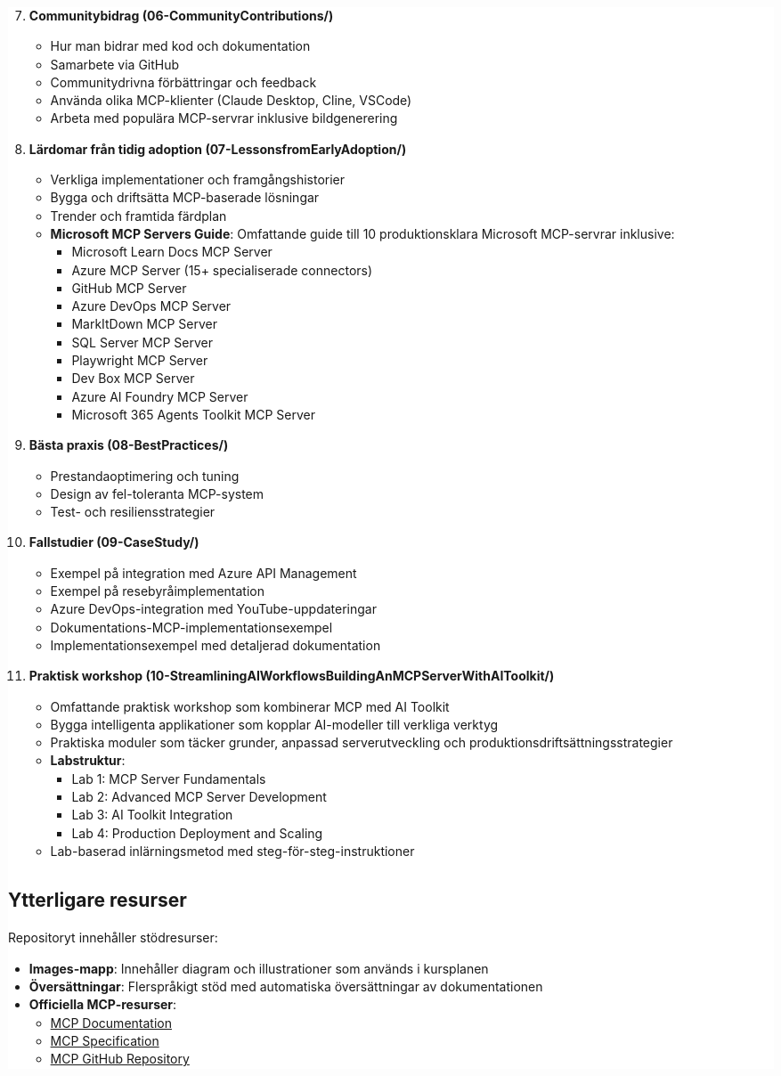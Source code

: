 7. **Communitybidrag (06-CommunityContributions/)**
   - Hur man bidrar med kod och dokumentation
   - Samarbete via GitHub
   - Communitydrivna förbättringar och feedback
   - Använda olika MCP-klienter (Claude Desktop, Cline, VSCode)
   - Arbeta med populära MCP-servrar inklusive bildgenerering

8. **Lärdomar från tidig adoption (07-LessonsfromEarlyAdoption/)**
   - Verkliga implementationer och framgångshistorier
   - Bygga och driftsätta MCP-baserade lösningar
   - Trender och framtida färdplan
   - **Microsoft MCP Servers Guide**: Omfattande guide till 10 produktionsklara Microsoft MCP-servrar inklusive:
     - Microsoft Learn Docs MCP Server
     - Azure MCP Server (15+ specialiserade connectors)
     - GitHub MCP Server
     - Azure DevOps MCP Server
     - MarkItDown MCP Server
     - SQL Server MCP Server
     - Playwright MCP Server
     - Dev Box MCP Server
     - Azure AI Foundry MCP Server
     - Microsoft 365 Agents Toolkit MCP Server

9. **Bästa praxis (08-BestPractices/)**
   - Prestandaoptimering och tuning
   - Design av fel-toleranta MCP-system
   - Test- och resiliensstrategier

10. **Fallstudier (09-CaseStudy/)**
    - Exempel på integration med Azure API Management
    - Exempel på resebyråimplementation
    - Azure DevOps-integration med YouTube-uppdateringar
    - Dokumentations-MCP-implementationsexempel
    - Implementationsexempel med detaljerad dokumentation

11. **Praktisk workshop (10-StreamliningAIWorkflowsBuildingAnMCPServerWithAIToolkit/)**
    - Omfattande praktisk workshop som kombinerar MCP med AI Toolkit
    - Bygga intelligenta applikationer som kopplar AI-modeller till verkliga verktyg
    - Praktiska moduler som täcker grunder, anpassad serverutveckling och produktionsdriftsättningsstrategier
    - **Labstruktur**:
      - Lab 1: MCP Server Fundamentals
      - Lab 2: Advanced MCP Server Development
      - Lab 3: AI Toolkit Integration
      - Lab 4: Production Deployment and Scaling
    - Lab-baserad inlärningsmetod med steg-för-steg-instruktioner

## Ytterligare resurser

Repositoryt innehåller stödresurser:

- **Images-mapp**: Innehåller diagram och illustrationer som används i kursplanen
- **Översättningar**: Flerspråkigt stöd med automatiska översättningar av dokumentationen
- **Officiella MCP-resurser**:
  - [MCP Documentation](https://modelcontextprotocol.io/)
  - [MCP Specification](https://spec.modelcontextprotocol.io/)
  - [MCP GitHub Repository](https://github.com/modelcontextprotocol)
